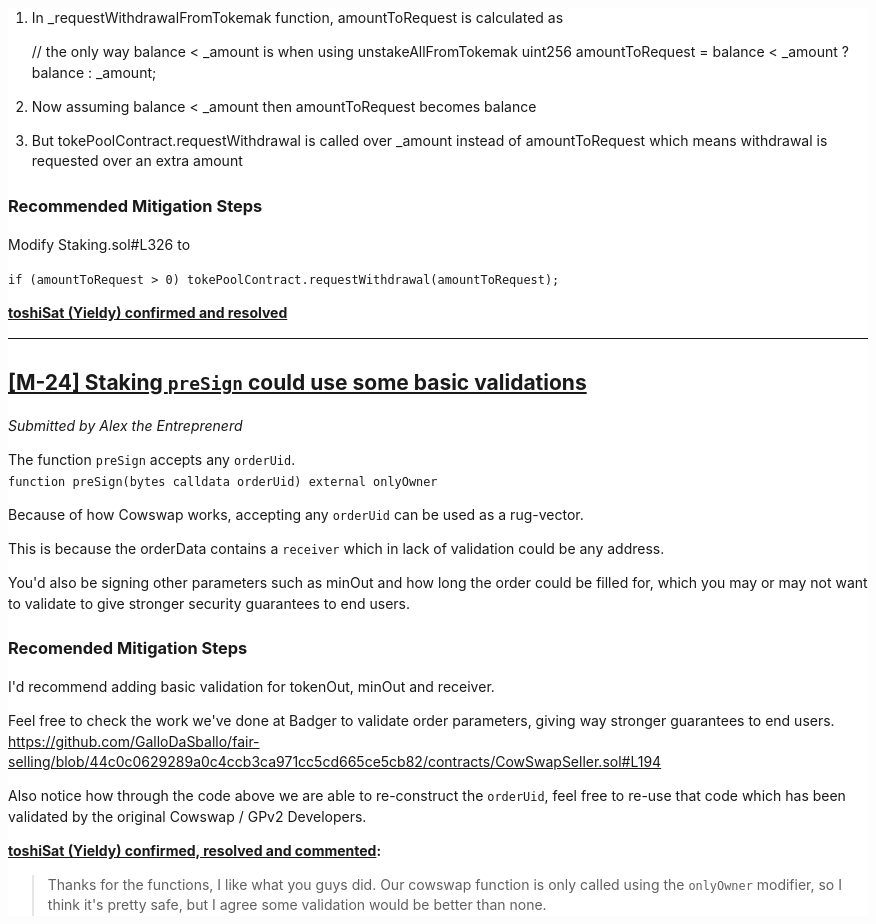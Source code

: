 1.  In \_requestWithdrawalFromTokemak function, amountToRequest is calculated as



    // the only way balance < _amount is when using unstakeAllFromTokemak
            uint256 amountToRequest = balance < _amount ? balance : _amount;

2.  Now assuming balance < \_amount then amountToRequest becomes balance

3.  But tokePoolContract.requestWithdrawal is called over \_amount instead of amountToRequest which means withdrawal is requested over an extra amount

### Recommended Mitigation Steps

Modify Staking.sol#L326 to

    if (amountToRequest > 0) tokePoolContract.requestWithdrawal(amountToRequest);

**[toshiSat (Yieldy) confirmed and resolved](https://github.com/code-423n4/2022-06-yieldy-findings/issues/56)** 

***

## [[M-24] Staking `preSign` could use some basic validations](https://github.com/code-423n4/2022-06-yieldy-findings/issues/172)
_Submitted by Alex the Entreprenerd_

The function `preSign` accepts any `orderUid`.<br>
`function preSign(bytes calldata orderUid) external onlyOwner`

Because of how Cowswap works, accepting any `orderUid` can be used as a rug-vector.

This is because the orderData contains a `receiver` which in lack of validation could be any address.

You'd also be signing other parameters such as minOut and how long the order could be filled for, which you may or may not want to validate to give stronger security guarantees to end users.

### Recomended Mitigation Steps

I'd recommend adding basic validation for tokenOut, minOut and receiver.

Feel free to check the work we've done at Badger to validate order parameters, giving way stronger guarantees to end users.
<https://github.com/GalloDaSballo/fair-selling/blob/44c0c0629289a0c4ccb3ca971cc5cd665ce5cb82/contracts/CowSwapSeller.sol#L194>

Also notice how through the code above we are able to re-construct the `orderUid`, feel free to re-use that code which has been validated by the original Cowswap / GPv2 Developers.

**[toshiSat (Yieldy) confirmed, resolved and commented](https://github.com/code-423n4/2022-06-yieldy-findings/issues/172#issuecomment-1201510899):**
 > Thanks for the functions, I like what you guys did.  Our cowswap function is only called using the `onlyOwner` modifier, so I think it's pretty safe, but I agree some validation would be better than none.

